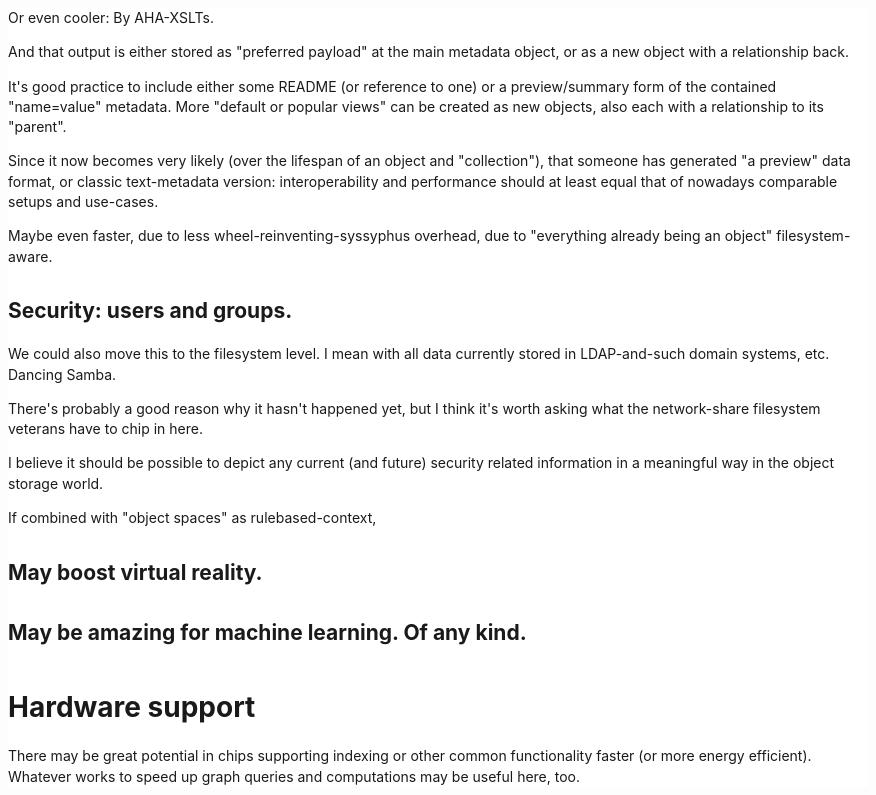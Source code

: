 Or even cooler:
By AHA-XSLTs. 

And that output is either stored as "preferred payload" at the main metadata object, or as a new object with a relationship back.

It's good practice to include either some README (or reference to one) or a preview/summary form of the contained "name=value" metadata. More "default or popular views" can be created as new objects, also each with a relationship to its "parent".

Since it now becomes very likely (over the lifespan of an object and "collection"), that someone has generated "a preview" data format, or classic text-metadata version: interoperability and performance should at least equal that of nowadays comparable setups and use-cases.

Maybe even faster, due to less wheel-reinventing-syssyphus overhead, due to "everything already being an object" filesystem-aware.


## Security: users and groups.

We could also move this to the filesystem level.
I mean with all data currently stored in LDAP-and-such domain systems, etc.
Dancing Samba.

There's probably a good reason why it hasn't happened yet, but I think it's worth asking what the network-share filesystem veterans have to chip in here.

I believe it should be possible to depict any current (and future) security related information in a meaningful way in the object storage world.

If combined with "object spaces" as rulebased-context, 


## May boost virtual reality.


## May be amazing for machine learning. Of any kind.



# Hardware support

There may be great potential in chips supporting indexing or other common functionality faster (or more energy efficient). Whatever works to speed up graph queries and computations may be useful here, too.
